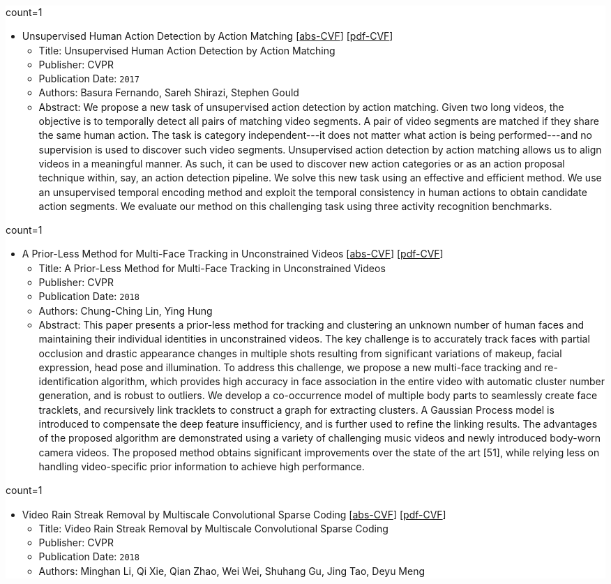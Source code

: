 count=1
* Unsupervised Human Action Detection by Action Matching
    [[abs-CVF](https://openaccess.thecvf.com/content_cvpr_2017_workshops/w20/html/Fernando_Unsupervised_Human_Action_CVPR_2017_paper.html)]
    [[pdf-CVF](https://openaccess.thecvf.com/content_cvpr_2017_workshops/w20/papers/Fernando_Unsupervised_Human_Action_CVPR_2017_paper.pdf)]
    * Title: Unsupervised Human Action Detection by Action Matching
    * Publisher: CVPR
    * Publication Date: `2017`
    * Authors: Basura Fernando, Sareh Shirazi, Stephen Gould
    * Abstract: We propose a new task of unsupervised action detection by action matching. Given two long videos, the objective is to temporally detect all pairs of matching video segments. A pair of video segments are matched if they share the same human action. The task is category independent---it does not matter what action is being performed---and no supervision is used to discover such video segments. Unsupervised action detection by action matching allows us to align videos in a meaningful manner. As such, it can be used to discover new action categories or as an action proposal technique within, say, an action detection pipeline. We solve this new task using an effective and efficient method. We use an unsupervised temporal encoding method and exploit the temporal consistency in human actions to obtain candidate action segments. We evaluate our method on this challenging task using three activity recognition benchmarks.

count=1
* A Prior-Less Method for Multi-Face Tracking in Unconstrained Videos
    [[abs-CVF](https://openaccess.thecvf.com/content_cvpr_2018/html/Lin_A_Prior-Less_Method_CVPR_2018_paper.html)]
    [[pdf-CVF](https://openaccess.thecvf.com/content_cvpr_2018/papers/Lin_A_Prior-Less_Method_CVPR_2018_paper.pdf)]
    * Title: A Prior-Less Method for Multi-Face Tracking in Unconstrained Videos
    * Publisher: CVPR
    * Publication Date: `2018`
    * Authors: Chung-Ching Lin, Ying Hung
    * Abstract: This paper presents a prior-less method for tracking and clustering an unknown number of human faces and maintaining their individual identities in unconstrained videos. The key challenge is to accurately track faces with partial occlusion and drastic appearance changes in multiple shots resulting from significant variations of makeup, facial expression, head pose and illumination. To address this challenge, we propose a new multi-face tracking and re-identification algorithm, which provides high accuracy in face association in the entire video with automatic cluster number generation, and is robust to outliers. We develop a co-occurrence model of multiple body parts to seamlessly create face tracklets, and recursively link tracklets to construct a graph for extracting clusters. A Gaussian Process model is introduced to compensate the deep feature insufficiency, and is further used to refine the linking results. The advantages of the proposed algorithm are demonstrated using a variety of challenging music videos and newly introduced body-worn camera videos. The proposed method obtains significant improvements over the state of the art [51], while relying less on handling video-specific prior information to achieve high performance.

count=1
* Video Rain Streak Removal by Multiscale Convolutional Sparse Coding
    [[abs-CVF](https://openaccess.thecvf.com/content_cvpr_2018/html/Li_Video_Rain_Streak_CVPR_2018_paper.html)]
    [[pdf-CVF](https://openaccess.thecvf.com/content_cvpr_2018/papers/Li_Video_Rain_Streak_CVPR_2018_paper.pdf)]
    * Title: Video Rain Streak Removal by Multiscale Convolutional Sparse Coding
    * Publisher: CVPR
    * Publication Date: `2018`
    * Authors: Minghan Li, Qi Xie, Qian Zhao, Wei Wei, Shuhang Gu, Jing Tao, Deyu Meng
